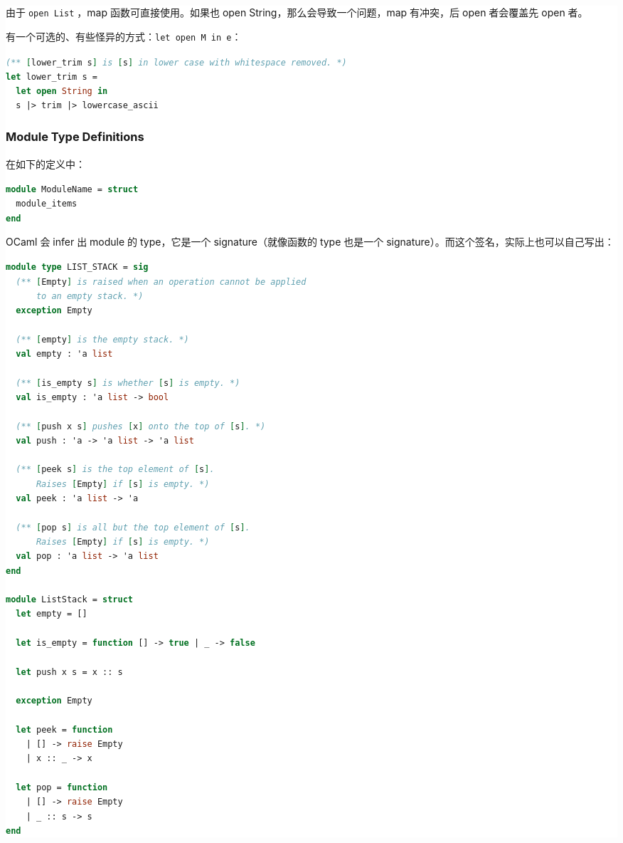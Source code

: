 由于 `open List` ，map 函数可直接使用。如果也 open String，那么会导致一个问题，map 有冲突，后 open 者会覆盖先 open 者。

有一个可选的、有些怪异的方式：`let open M in e`：

```ocaml
(** [lower_trim s] is [s] in lower case with whitespace removed. *)
let lower_trim s =
  let open String in
  s |> trim |> lowercase_ascii
```

### Module Type Definitions

在如下的定义中：

```ocaml
module ModuleName = struct
  module_items
end
```

OCaml 会 infer 出 module 的 type，它是一个 signature（就像函数的 type 也是一个 signature）。而这个签名，实际上也可以自己写出：

```ocaml
module type LIST_STACK = sig
  (** [Empty] is raised when an operation cannot be applied
      to an empty stack. *)
  exception Empty

  (** [empty] is the empty stack. *)
  val empty : 'a list

  (** [is_empty s] is whether [s] is empty. *)
  val is_empty : 'a list -> bool

  (** [push x s] pushes [x] onto the top of [s]. *)
  val push : 'a -> 'a list -> 'a list

  (** [peek s] is the top element of [s].
      Raises [Empty] if [s] is empty. *)
  val peek : 'a list -> 'a

  (** [pop s] is all but the top element of [s].
      Raises [Empty] if [s] is empty. *)
  val pop : 'a list -> 'a list
end

module ListStack = struct
  let empty = []

  let is_empty = function [] -> true | _ -> false

  let push x s = x :: s

  exception Empty

  let peek = function
    | [] -> raise Empty
    | x :: _ -> x

  let pop = function
    | [] -> raise Empty
    | _ :: s -> s
end
```
